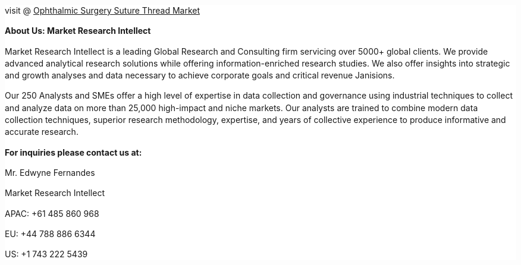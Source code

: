 visit&nbsp;@</strong>&nbsp;</span><span class="font-[700]"><a href="https://www.marketresearchintellect.com/product/global-ophthalmic-surgery-suture-thread-market-size-forecast/?utm_source=Linkedin&utm_medium=0116" target="_blank" data-tracking-control-name="article-ssr-frontend-pulse_little-text-block" data-tracking-will-navigate="" data-test-link="">Ophthalmic Surgery Suture Thread Market</a></span></p><p><strong><span class="font-[700]">About Us: Market Research Intellect</span></strong></p><p><span class="">Market Research Intellect is a leading Global Research and Consulting firm servicing over 5000+ global clients. We provide advanced analytical research solutions while offering information-enriched research studies.&nbsp;</span>We also offer insights into strategic and growth analyses and data necessary to achieve corporate goals and critical revenue Janisions.</p><p><span class="">Our 250 Analysts and SMEs offer a high level of expertise in data collection and governance using industrial techniques to collect and analyze data on more than 25,000 high-impact and niche markets. Our analysts are trained to combine modern data collection techniques, superior research methodology, expertise, and years of collective experience to produce informative and accurate research.</span></p><p><strong>For inquiries please contact us at:</strong></p><p>Mr. Edwyne Fernandes</p><p>Market Research Intellect</p><p>APAC: +61 485 860 968</p><p>EU: +44 788 886 6344</p><p>US: +1 743 222 5439</p>
